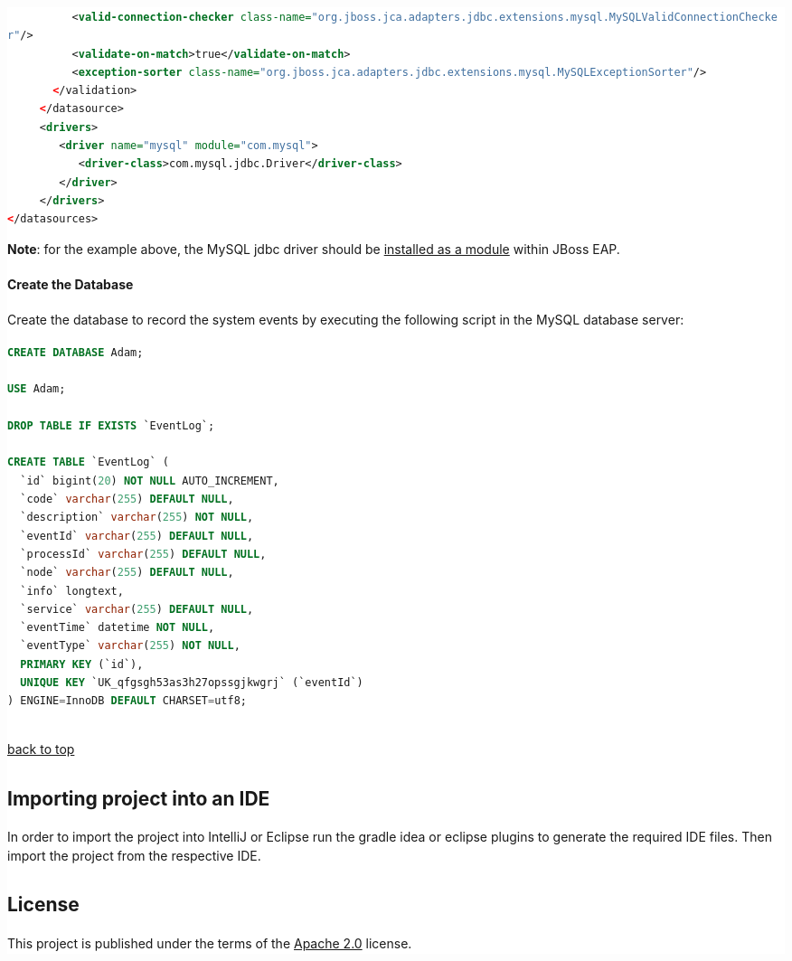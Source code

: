 ```xml 
          <valid-connection-checker class-name="org.jboss.jca.adapters.jdbc.extensions.mysql.MySQLValidConnectionChecker"/>
          <validate-on-match>true</validate-on-match>
          <exception-sorter class-name="org.jboss.jca.adapters.jdbc.extensions.mysql.MySQLExceptionSorter"/>
       </validation>
     </datasource>
     <drivers>
        <driver name="mysql" module="com.mysql">
           <driver-class>com.mysql.jdbc.Driver</driver-class>
        </driver>
     </drivers>
</datasources>
```
**Note**: for the example above, the MySQL jdbc driver should be [installed as a module](https://access.redhat.com/documentation/en-US/JBoss_Enterprise_Application_Platform/6.3/html/Administration_and_Configuration_Guide/Install_a_JDBC_Driver_as_a_Core_Module1.html) within JBoss EAP.

#### Create the Database 
Create the database to record the system events by executing the following script in the MySQL database server:

```SQL
CREATE DATABASE Adam;

USE Adam;

DROP TABLE IF EXISTS `EventLog`;

CREATE TABLE `EventLog` (
  `id` bigint(20) NOT NULL AUTO_INCREMENT,
  `code` varchar(255) DEFAULT NULL,
  `description` varchar(255) NOT NULL,
  `eventId` varchar(255) DEFAULT NULL,
  `processId` varchar(255) DEFAULT NULL,
  `node` varchar(255) DEFAULT NULL,
  `info` longtext,
  `service` varchar(255) DEFAULT NULL,
  `eventTime` datetime NOT NULL,
  `eventType` varchar(255) NOT NULL,
  PRIMARY KEY (`id`),
  UNIQUE KEY `UK_qfgsgh53as3h27opssgjkwgrj` (`eventId`)
) ENGINE=InnoDB DEFAULT CHARSET=utf8;
   
```
[back to top](#adam)

## Importing project into an IDE 

In order to import the project into IntelliJ or Eclipse run the gradle idea or eclipse plugins to generate the required IDE files. Then  import the project from the respective IDE.

## License 

This project is published under the terms of the [Apache 2.0](http://www.apache.org/licenses/LICENSE-2.0) license.